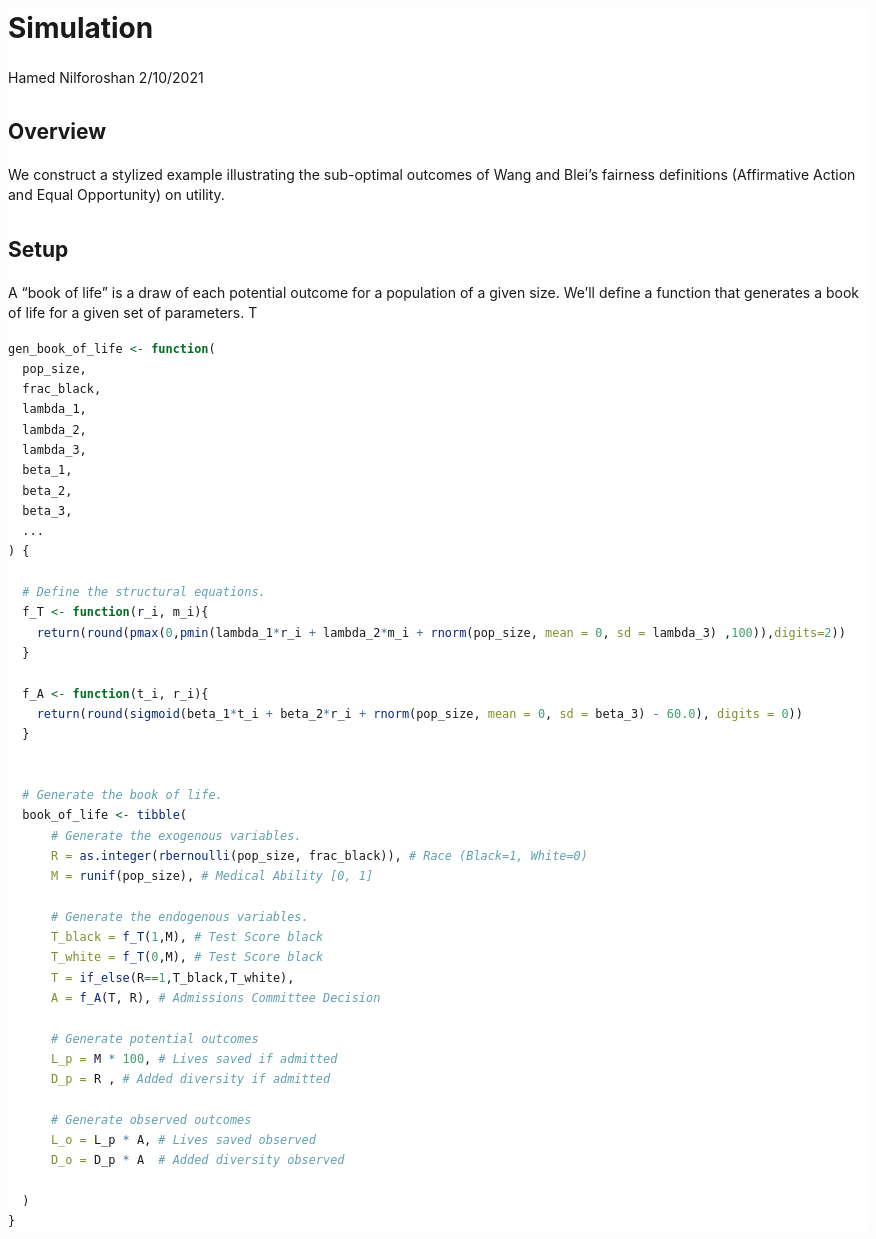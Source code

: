Simulation
================
Hamed Nilforoshan
2/10/2021

## Overview

We construct a stylized example illustrating the sub-optimal outcomes of
Wang and Blei’s fairness definitions (Affirmative Action and Equal
Opportunity) on utility.

## Setup

A “book of life” is a draw of each potential outcome for a population of
a given size. We’ll define a function that generates a book of life for
a given set of parameters. T

``` r
gen_book_of_life <- function(
  pop_size,
  frac_black,
  lambda_1,
  lambda_2,
  lambda_3,
  beta_1,
  beta_2,
  beta_3,
  ...
) {
  
  # Define the structural equations.
  f_T <- function(r_i, m_i){
    return(round(pmax(0,pmin(lambda_1*r_i + lambda_2*m_i + rnorm(pop_size, mean = 0, sd = lambda_3) ,100)),digits=2))
  }
  
  f_A <- function(t_i, r_i){
    return(round(sigmoid(beta_1*t_i + beta_2*r_i + rnorm(pop_size, mean = 0, sd = beta_3) - 60.0), digits = 0))
  }
  

  # Generate the book of life.
  book_of_life <- tibble(
      # Generate the exogenous variables.
      R = as.integer(rbernoulli(pop_size, frac_black)), # Race (Black=1, White=0)
      M = runif(pop_size), # Medical Ability [0, 1]
      
      # Generate the endogenous variables.
      T_black = f_T(1,M), # Test Score black
      T_white = f_T(0,M), # Test Score black
      T = if_else(R==1,T_black,T_white),
      A = f_A(T, R), # Admissions Committee Decision 
      
      # Generate potential outcomes
      L_p = M * 100, # Lives saved if admitted
      D_p = R , # Added diversity if admitted  
      
      # Generate observed outcomes
      L_o = L_p * A, # Lives saved observed
      D_o = D_p * A  # Added diversity observed 
      
  )
}
```